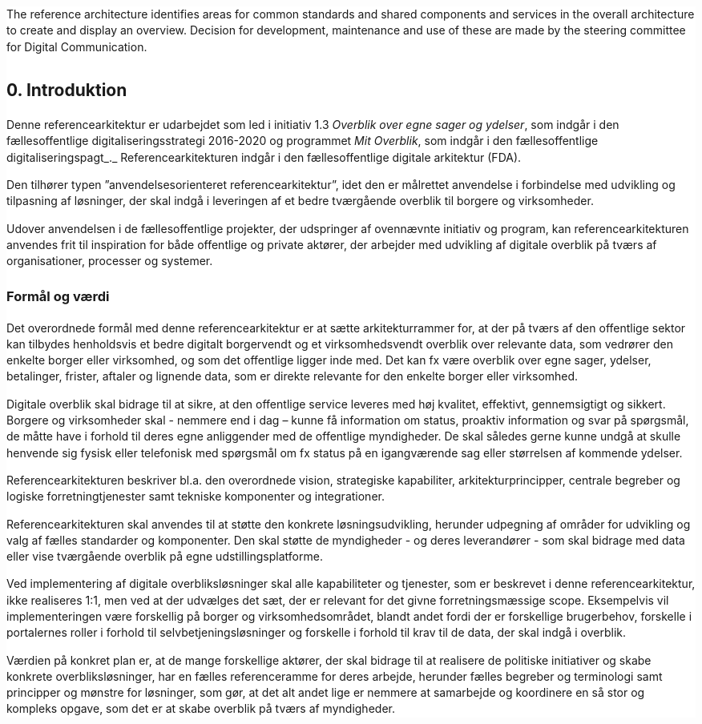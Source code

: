 The reference architecture identifies areas for common standards and shared components and services in the overall architecture to create and display an overview. Decision for development, maintenance and use of these are made by the steering committee for Digital Communication.

## 0\. Introduktion

Denne referencearkitektur er udarbejdet som led i initiativ 1.3 _Overblik over egne sager og ydelser_, som indgår i den fællesoffentlige digitaliseringsstrategi 2016-2020 og programmet _Mit Overblik_, som indgår i den fællesoffentlige digitaliseringspagt_._ Referencearkitekturen indgår i den fællesoffentlige digitale arkitektur (FDA).

Den tilhører typen ”anvendelsesorienteret referencearkitektur”, idet den er målrettet anvendelse i forbindelse med udvikling og tilpasning af løsninger, der skal indgå i leveringen af et bedre tværgående overblik til borgere og virksomheder.

Udover anvendelsen i de fællesoffentlige projekter, der udspringer af ovennævnte initiativ og program, kan referencearkitekturen anvendes frit til inspiration for både offentlige og private aktører, der arbejder med udvikling af digitale overblik på tværs af organisationer, processer og systemer.

### Formål og værdi

Det overordnede formål med denne referencearkitektur er at sætte arkitekturrammer for, at der på tværs af den offentlige sektor kan tilbydes henholdsvis et bedre digitalt borgervendt og et virksomhedsvendt overblik over relevante data, som vedrører den enkelte borger eller virksomhed, og som det offentlige ligger inde med. Det kan fx være overblik over egne sager, ydelser, betalinger, frister, aftaler og lignende data, som er direkte relevante for den enkelte borger eller virksomhed.

Digitale overblik skal bidrage til at sikre, at den offentlige service leveres med høj kvalitet, effektivt, gennemsigtigt og sikkert. Borgere og virksomheder skal - nemmere end i dag – kunne få information om status, proaktiv information og svar på spørgsmål, de måtte have i forhold til deres egne anliggender med de offentlige myndigheder. De skal således gerne kunne undgå at skulle henvende sig fysisk eller telefonisk med spørgsmål om fx status på en igangværende sag eller størrelsen af kommende ydelser.

​Referencearkitekturen beskriver bl.a. den overordnede vision, strategiske kapabiliter, arkitekturprincipper, centrale begreber og logiske forretningtjenester samt tekniske komponenter og integrationer.

Referencearkitekturen skal anvendes til at støtte den konkrete løsningsudvikling, herunder udpegning af områder for udvikling og valg af fælles standarder og komponenter. Den skal støtte de myndigheder - og deres leverandører - som skal bidrage med data eller vise tværgående overblik på egne udstillingsplatforme.

Ved implementering af digitale overbliksløsninger skal alle kapabiliteter og tjenester, som er beskrevet i denne referencearkitektur, ikke realiseres 1:1, men ved at der udvælges det sæt, der er relevant for det givne forretningsmæssige scope. Eksempelvis vil implementeringen være forskellig på borger og virksomhedsområdet, blandt andet fordi der er forskellige brugerbehov, forskelle i portalernes roller i forhold til selvbetjeningsløsninger og forskelle i forhold til krav til de data, der skal indgå i overblik.

Værdien på konkret plan er, at de mange forskellige aktører, der skal bidrage til at realisere de politiske initiativer og skabe konkrete overbliksløsninger, har en fælles referenceramme for deres arbejde, herunder fælles begreber og terminologi samt principper og mønstre for løsninger, som gør, at det alt andet lige er nemmere at samarbejde og koordinere en så stor og kompleks opgave, som det er at skabe overblik på tværs af myndigheder.
